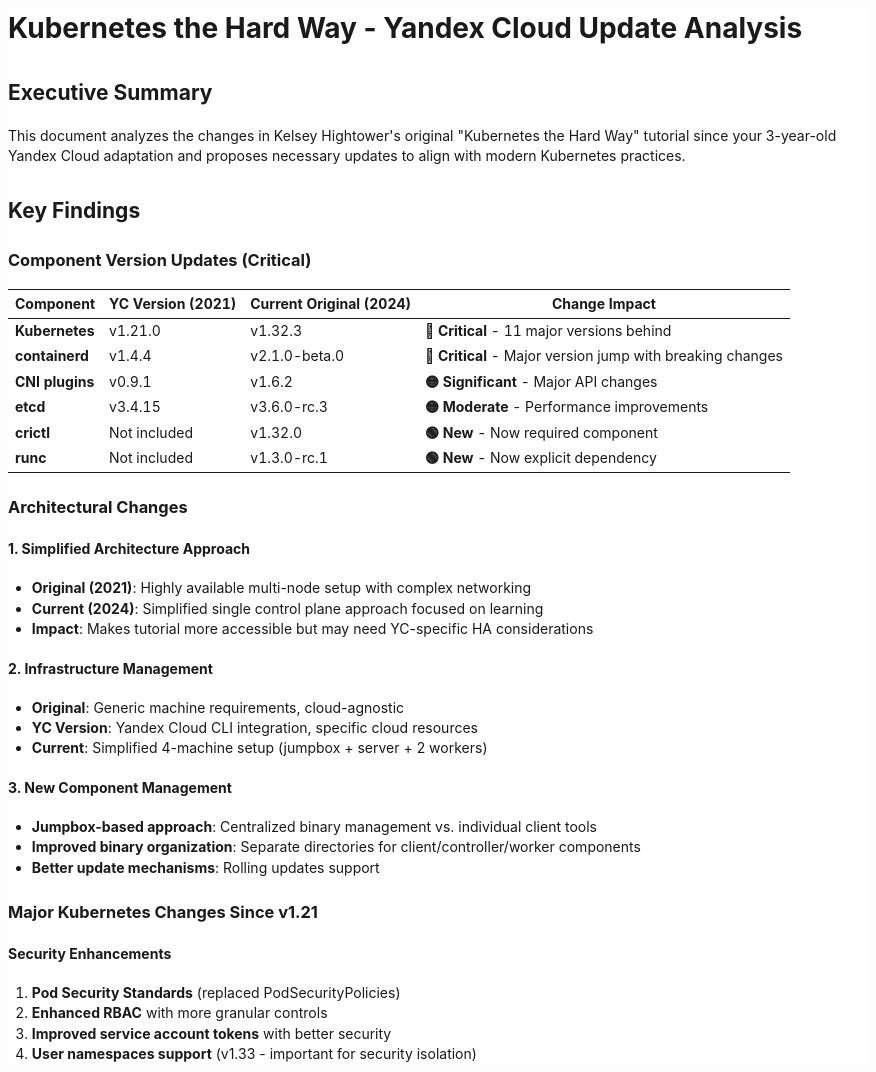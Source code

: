 # Kubernetes the Hard Way - Yandex Cloud Update Analysis

## Executive Summary

This document analyzes the changes in Kelsey Hightower's original "Kubernetes the Hard Way" tutorial since your 3-year-old Yandex Cloud adaptation and proposes necessary updates to align with modern Kubernetes practices.

## Key Findings

### Component Version Updates (Critical)

| Component | YC Version (2021) | Current Original (2024) | Change Impact |
|-----------|-------------------|-------------------------|---------------|
| **Kubernetes** | v1.21.0 | v1.32.3 | **🔴 Critical** - 11 major versions behind |
| **containerd** | v1.4.4 | v2.1.0-beta.0 | **🔴 Critical** - Major version jump with breaking changes |
| **CNI plugins** | v0.9.1 | v1.6.2 | **🟡 Significant** - Major API changes |
| **etcd** | v3.4.15 | v3.6.0-rc.3 | **🟡 Moderate** - Performance improvements |
| **crictl** | Not included | v1.32.0 | **🟢 New** - Now required component |
| **runc** | Not included | v1.3.0-rc.1 | **🟢 New** - Now explicit dependency |

### Architectural Changes

#### 1. **Simplified Architecture Approach**
- **Original (2021)**: Highly available multi-node setup with complex networking
- **Current (2024)**: Simplified single control plane approach focused on learning
- **Impact**: Makes tutorial more accessible but may need YC-specific HA considerations

#### 2. **Infrastructure Management**
- **Original**: Generic machine requirements, cloud-agnostic
- **YC Version**: Yandex Cloud CLI integration, specific cloud resources
- **Current**: Simplified 4-machine setup (jumpbox + server + 2 workers)

#### 3. **New Component Management**
- **Jumpbox-based approach**: Centralized binary management vs. individual client tools
- **Improved binary organization**: Separate directories for client/controller/worker components
- **Better update mechanisms**: Rolling updates support

### Major Kubernetes Changes Since v1.21

#### **Security Enhancements**
1. **Pod Security Standards** (replaced PodSecurityPolicies)
2. **Enhanced RBAC** with more granular controls
3. **Improved service account tokens** with better security
4. **User namespaces support** (v1.33 - important for security isolation)
